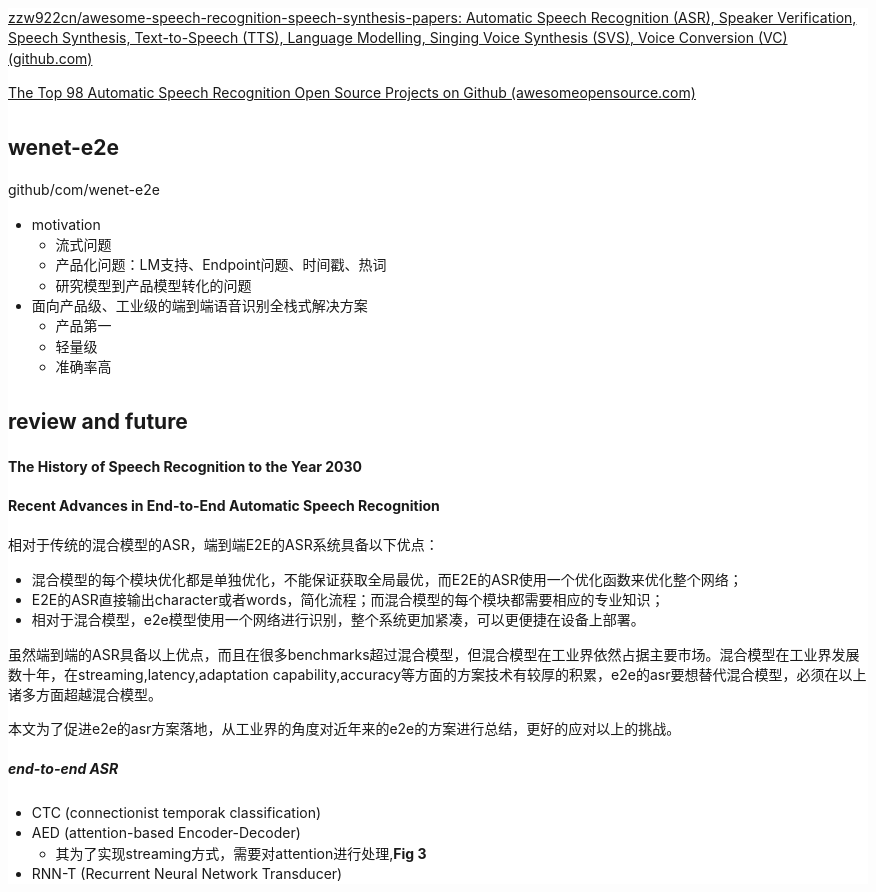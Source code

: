 

[zzw922cn/awesome-speech-recognition-speech-synthesis-papers: Automatic Speech Recognition (ASR), Speaker Verification, Speech Synthesis, Text-to-Speech (TTS), Language Modelling, Singing Voice Synthesis (SVS), Voice Conversion (VC) (github.com)](https://github.com/zzw922cn/awesome-speech-recognition-speech-synthesis-papers#Automatic-Speech-Recognition)

[The Top 98 Automatic Speech Recognition Open Source Projects on Github (awesomeopensource.com)](https://awesomeopensource.com/projects/automatic-speech-recognition)

## wenet-e2e

github/com/wenet-e2e

- motivation
  - 流式问题
  - 产品化问题：LM支持、Endpoint问题、时间戳、热词
  - 研究模型到产品模型转化的问题
- 面向产品级、工业级的端到端语音识别全栈式解决方案
  - 产品第一
  - 轻量级
  - 准确率高



## review and future

#### The History of Speech Recognition to the Year 2030 

#### Recent Advances in End-to-End Automatic Speech Recognition

相对于传统的混合模型的ASR，端到端E2E的ASR系统具备以下优点：

- 混合模型的每个模块优化都是单独优化，不能保证获取全局最优，而E2E的ASR使用一个优化函数来优化整个网络；
- E2E的ASR直接输出character或者words，简化流程；而混合模型的每个模块都需要相应的专业知识；
- 相对于混合模型，e2e模型使用一个网络进行识别，整个系统更加紧凑，可以更便捷在设备上部署。

虽然端到端的ASR具备以上优点，而且在很多benchmarks超过混合模型，但混合模型在工业界依然占据主要市场。混合模型在工业界发展数十年，在streaming,latency,adaptation capability,accuracy等方面的方案技术有较厚的积累，e2e的asr要想替代混合模型，必须在以上诸多方面超越混合模型。

本文为了促进e2e的asr方案落地，从工业界的角度对近年来的e2e的方案进行总结，更好的应对以上的挑战。

##### end-to-end ASR

- CTC (connectionist temporak classification)
- AED (attention-based Encoder-Decoder)
  - 其为了实现streaming方式，需要对attention进行处理,**Fig 3**
- RNN-T (Recurrent Neural Network Transducer)
